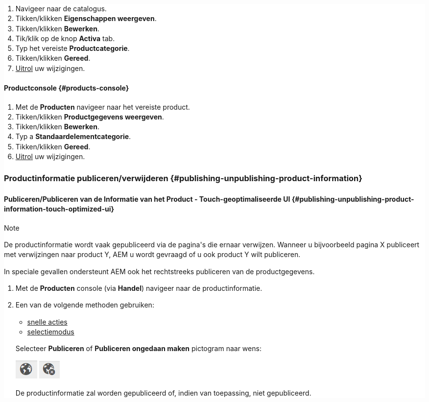1. Navigeer naar de catalogus.
1. Tikken/klikken **Eigenschappen weergeven**.
1. Tikken/klikken **Bewerken**.
1. Tik/klik op de knop **Activa** tab.
1. Typ het vereiste **Productcategorie**.
1. Tikken/klikken **Gereed**.
1. [Uitrol](#rolling-out-a-catalog) uw wijzigingen.

#### Productconsole {#products-console}

1. Met de **Producten** navigeer naar het vereiste product.
1. Tikken/klikken **Productgegevens weergeven**.
1. Tikken/klikken **Bewerken**.
1. Typ a **Standaardelementcategorie**.
1. Tikken/klikken **Gereed**.
1. [Uitrol](#rolling-out-a-catalog) uw wijzigingen.

### Productinformatie publiceren/verwijderen {#publishing-unpublishing-product-information}

#### Publiceren/Publiceren van de Informatie van het Product - Touch-geoptimaliseerde UI {#publishing-unpublishing-product-information-touch-optimized-ui}

>[!NOTE]
>
>De productinformatie wordt vaak gepubliceerd via de pagina&#39;s die ernaar verwijzen. Wanneer u bijvoorbeeld pagina X publiceert met verwijzingen naar product Y, AEM u wordt gevraagd of u ook product Y wilt publiceren.
>  
>In speciale gevallen ondersteunt AEM ook het rechtstreeks publiceren van de productgegevens.

1. Met de **Producten** console (via **Handel**) navigeer naar de productinformatie.
1. Een van de volgende methoden gebruiken:

   * [snelle acties](/help/sites-authoring/basic-handling.md#quick-actions)
   * [selectiemodus](/help/sites-authoring/basic-handling.md#viewing-and-selecting-resources)

   Selecteer **Publiceren** of **Publiceren ongedaan maken** pictogram naar wens:

   ![](do-not-localize/chlimage_1-18.png) ![](do-not-localize/chlimage_1-19.png)

   De productinformatie zal worden gepubliceerd of, indien van toepassing, niet gepubliceerd.









